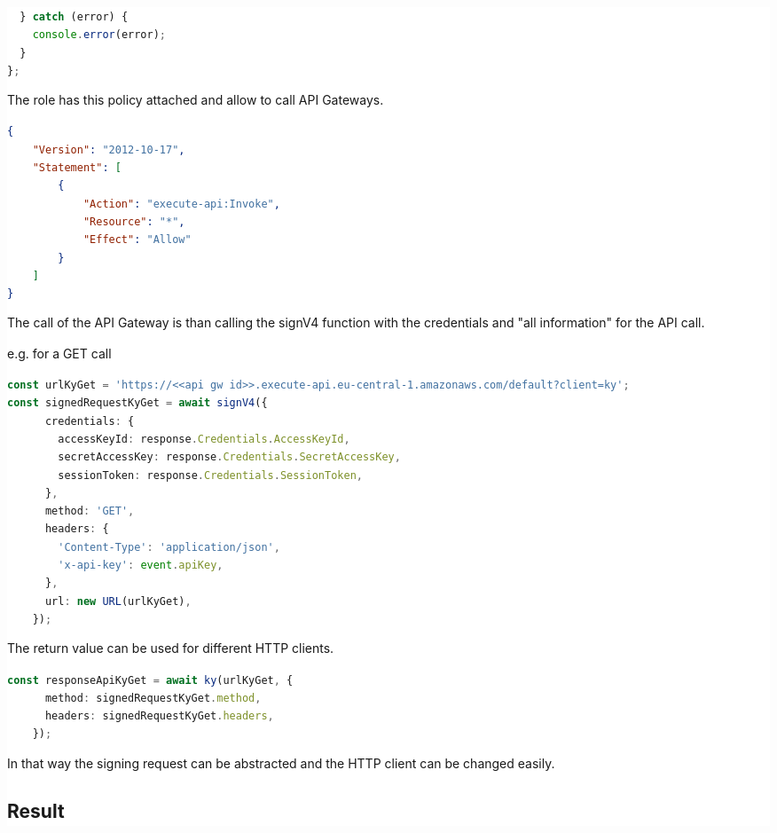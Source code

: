 ```typescript
  } catch (error) {
    console.error(error);
  }
};
```

The role has this policy attached and allow to call API Gateways.

```json
{
    "Version": "2012-10-17",
    "Statement": [
        {
            "Action": "execute-api:Invoke",
            "Resource": "*",
            "Effect": "Allow"
        }
    ]
}
```

The call of the API Gateway is than calling the signV4 function with the credentials and "all information" for the API call.

e.g. for a GET call
```typescript
const urlKyGet = 'https://<<api gw id>>.execute-api.eu-central-1.amazonaws.com/default?client=ky';
const signedRequestKyGet = await signV4({
      credentials: {
        accessKeyId: response.Credentials.AccessKeyId,
        secretAccessKey: response.Credentials.SecretAccessKey,
        sessionToken: response.Credentials.SessionToken,
      },
      method: 'GET',
      headers: {
        'Content-Type': 'application/json',
        'x-api-key': event.apiKey,
      },
      url: new URL(urlKyGet),
    });
```
The return value can be used for different HTTP clients.

```typescript
const responseApiKyGet = await ky(urlKyGet, {
      method: signedRequestKyGet.method,
      headers: signedRequestKyGet.headers,
    });
```

In that way the signing request can be abstracted and the HTTP client can be changed easily.

## Result
